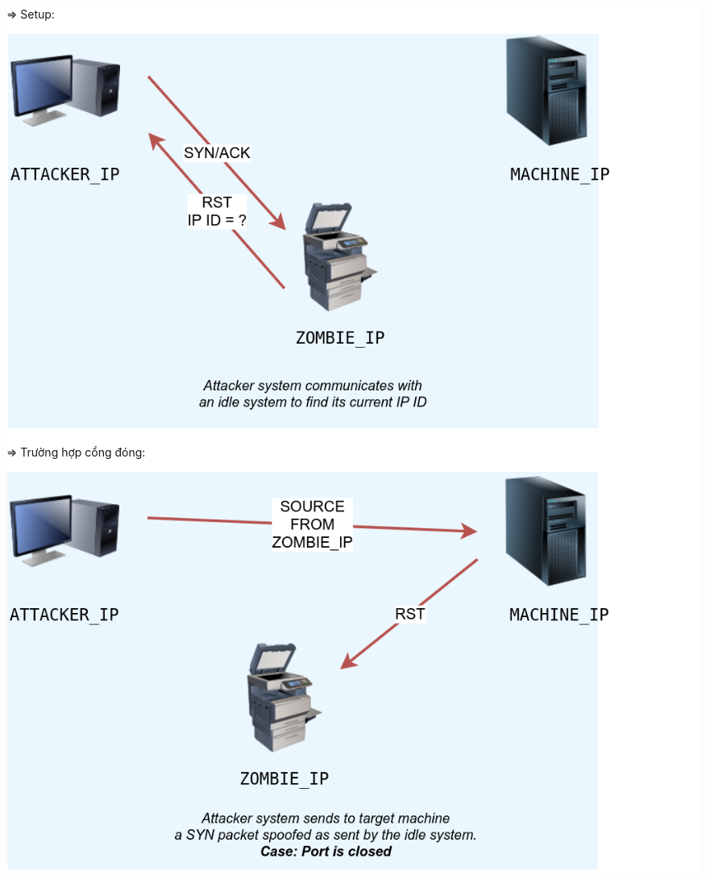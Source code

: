 => Setup:

![img](https://github.com/DucThinh47/TryHackMe/blob/main/Jr_Penetration_Tester/Network_Security/images/image55.png)

=> Trường hợp cổng đóng:

![img](https://github.com/DucThinh47/TryHackMe/blob/main/Jr_Penetration_Tester/Network_Security/images/image56.png)
